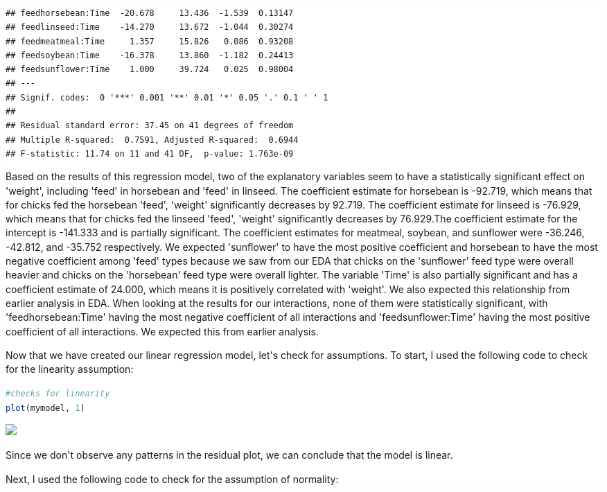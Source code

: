     ## feedhorsebean:Time  -20.678     13.436  -1.539  0.13147   
    ## feedlinseed:Time    -14.270     13.672  -1.044  0.30274   
    ## feedmeatmeal:Time     1.357     15.826   0.086  0.93208   
    ## feedsoybean:Time    -16.378     13.860  -1.182  0.24413   
    ## feedsunflower:Time    1.000     39.724   0.025  0.98004   
    ## ---
    ## Signif. codes:  0 '***' 0.001 '**' 0.01 '*' 0.05 '.' 0.1 ' ' 1
    ## 
    ## Residual standard error: 37.45 on 41 degrees of freedom
    ## Multiple R-squared:  0.7591, Adjusted R-squared:  0.6944 
    ## F-statistic: 11.74 on 11 and 41 DF,  p-value: 1.763e-09

Based on the results of this regression model, two of the explanatory variables seem to have a statistically significant effect on 'weight', including 'feed' in horsebean and 'feed' in linseed. The coefficient estimate for horsebean is -92.719, which means that for chicks fed the horsebean 'feed', 'weight' significantly decreases by 92.719. The coefficient estimate for linseed is -76.929, which means that for chicks fed the linseed 'feed', 'weight' significantly decreases by 76.929.The coefficient estimate for the intercept is -141.333 and is partially significant. The coefficient estimates for meatmeal, soybean, and sunflower were -36.246, -42.812, and -35.752 respectively. We expected 'sunflower' to have the most positive coefficient and horsebean to have the most negative coefficient among 'feed' types because we saw from our EDA that chicks on the 'sunflower' feed type were overall heavier and chicks on the 'horsebean' feed type were overall lighter. The variable 'Time' is also partially significant and has a coefficient estimate of 24.000, which means it is positively correlated with 'weight'. We also expected this relationship from earlier analysis in EDA. When looking at the results for our interactions, none of them were statistically significant, with 'feedhorsebean:Time' having the most negative coefficient of all interactions and 'feedsunflower:Time' having the most positive coefficient of all interactions. We expected this from earlier analysis.

Now that we have created our linear regression model, let's check for assumptions. To start, I used the following code to check for the linearity assumption:

``` r
#checks for linearity
plot(mymodel, 1)
```

![](Project-2_files/figure-markdown_github/unnamed-chunk-21-1.png)

Since we don't observe any patterns in the residual plot, we can conclude that the model is linear.

Next, I used the following code to check for the assumption of normality:
